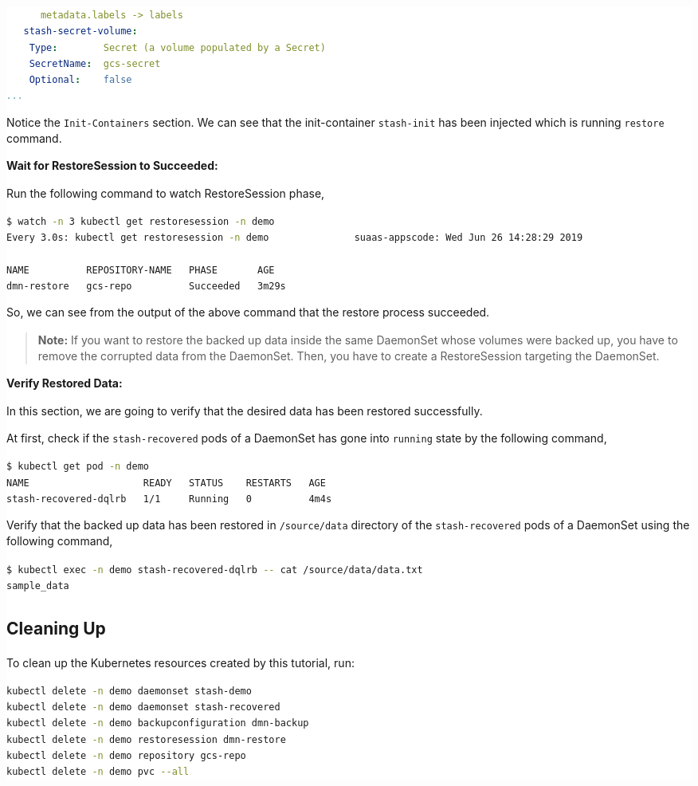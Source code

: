 ```yaml
      metadata.labels -> labels
   stash-secret-volume:
    Type:        Secret (a volume populated by a Secret)
    SecretName:  gcs-secret
    Optional:    false
...
```

Notice the `Init-Containers` section. We can see that the init-container `stash-init` has been injected which is running `restore` command.

**Wait for RestoreSession to Succeeded:**

Run the following command to watch RestoreSession phase,

```bash
$ watch -n 3 kubectl get restoresession -n demo
Every 3.0s: kubectl get restoresession -n demo               suaas-appscode: Wed Jun 26 14:28:29 2019

NAME          REPOSITORY-NAME   PHASE       AGE
dmn-restore   gcs-repo          Succeeded   3m29s
```

So, we can see from the output of the above command that the restore process succeeded.

> **Note:** If you want to restore the backed up data inside the same DaemonSet whose volumes were backed up, you have to remove the corrupted data from the DaemonSet. Then, you have to create a RestoreSession targeting the DaemonSet.

**Verify Restored Data:**

In this section, we are going to verify that the desired data has been restored successfully.

At first, check if the `stash-recovered` pods of a DaemonSet has gone into `running` state by the following command,

```bash
$ kubectl get pod -n demo
NAME                    READY   STATUS    RESTARTS   AGE
stash-recovered-dqlrb   1/1     Running   0          4m4s
```

Verify that the backed up data has been restored in `/source/data` directory of the `stash-recovered` pods of a DaemonSet using the following command,

```bash
$ kubectl exec -n demo stash-recovered-dqlrb -- cat /source/data/data.txt
sample_data
```

## Cleaning Up

To clean up the Kubernetes resources created by this tutorial, run:

```bash
kubectl delete -n demo daemonset stash-demo
kubectl delete -n demo daemonset stash-recovered
kubectl delete -n demo backupconfiguration dmn-backup
kubectl delete -n demo restoresession dmn-restore
kubectl delete -n demo repository gcs-repo
kubectl delete -n demo pvc --all
```
